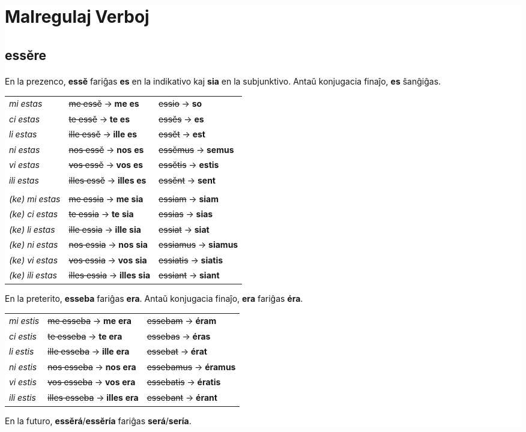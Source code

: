 # Malregulaj Verboj

## essĕre

En la prezenco, **essĕ** fariĝas **es** en la indikativo kaj **sia** en la subjunktivo. Antaŭ konjugacia finaĵo, **es** ŝanĝiĝas.

| | | |
|-|-|-|
| *mi estas*       | ~~me essĕ~~     → **me es**     | ~~essio~~    → **so**     |
| *ci estas*       | ~~te essĕ~~     → **te es**     | ~~essĕs~~    → **es**     |
| *li estas*       | ~~ille essĕ~~   → **ille es**   | ~~essĕt~~    → **est**    |
| *ni estas*       | ~~nos essĕ~~    → **nos es**    | ~~essĕmus~~  → **semus**  |
| *vi estas*       | ~~vos essĕ~~    → **vos es**    | ~~essĕtis~~  → **estis**  |
| *ili estas*      | ~~illes essĕ~~  → **illes es**  | ~~essĕnt~~   → **sent**   |
| | | |
| *(ke) mi estas*  | ~~me essia~~    → **me sia**    | ~~essiam~~   → **siam**   |
| *(ke) ci estas*  | ~~te essia~~    → **te sia**    | ~~essias~~   → **sias**   |
| *(ke) li estas*  | ~~ille essia~~  → **ille sia**  | ~~essiat~~   → **siat**   |
| *(ke) ni estas*  | ~~nos essia~~   → **nos sia**   | ~~essiamus~~ → **siamus** |
| *(ke) vi estas*  | ~~vos essia~~   → **vos sia**   | ~~essiatis~~ → **siatis** |
| *(ke) ili estas* | ~~illes essia~~ → **illes sia** | ~~essiant~~  → **siant**  |

En la preterito, **esseba** fariĝas **era**. Antaŭ konjugacia finaĵo, **era** fariĝas **éra**.

| | | |
|-|-|-|
| *mi estis*   | ~~me esseba~~     → **me era**    | ~~essebam~~   → **éram**   |
| *ci estis*   | ~~te esseba~~     → **te era**    | ~~essebas~~   → **éras**   |
| *li estis*   | ~~ille esseba~~   → **ille era**  | ~~essebat~~   → **érat**   |
| *ni estis*   | ~~nos esseba~~    → **nos era**   | ~~essebamus~~ → **éramus** |
| *vi estis*   | ~~vos esseba~~    → **vos era**   | ~~essebatis~~ → **ératis** |
| *ili estis*  | ~~illes esseba~~  → **illes era** | ~~essebant~~  → **érant**  |

En la futuro, **essĕrá**/**essĕría** fariĝas **será**/**sería**.
